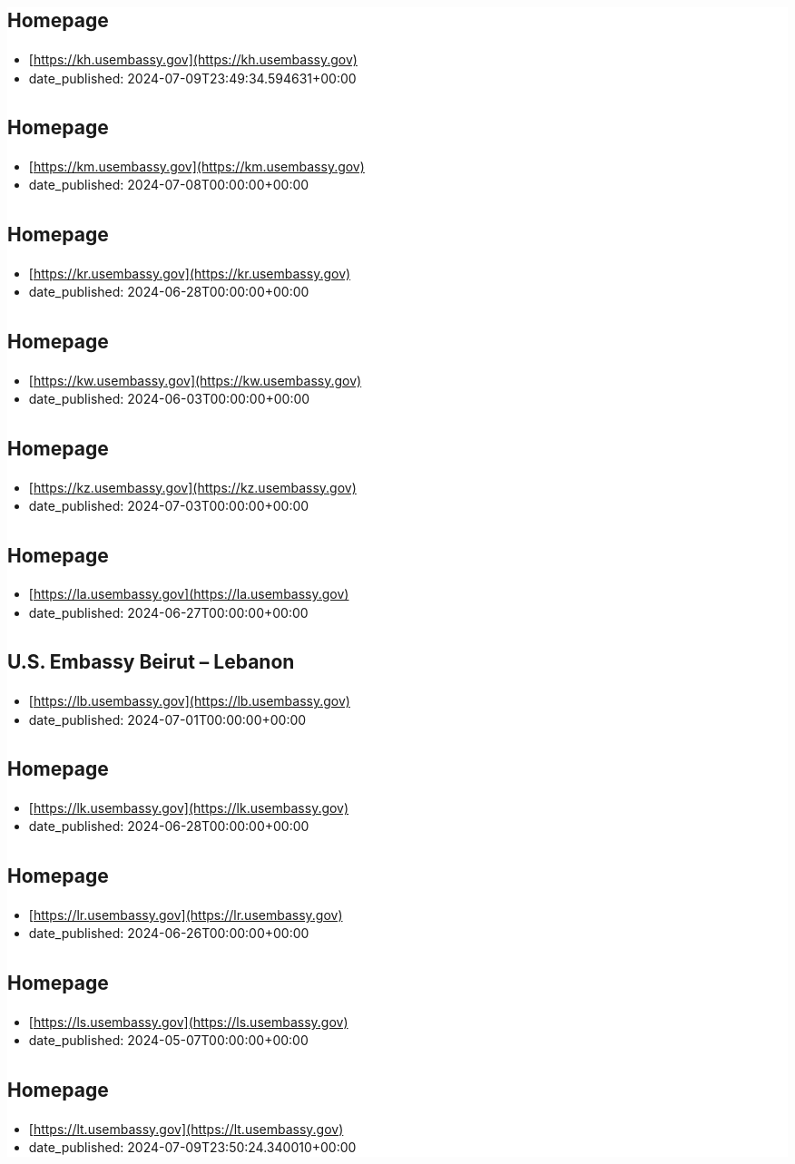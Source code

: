  ## Homepage
 - [https://kh.usembassy.gov](https://kh.usembassy.gov)
 - date_published: 2024-07-09T23:49:34.594631+00:00

 ## Homepage
 - [https://km.usembassy.gov](https://km.usembassy.gov)
 - date_published: 2024-07-08T00:00:00+00:00

 ## Homepage
 - [https://kr.usembassy.gov](https://kr.usembassy.gov)
 - date_published: 2024-06-28T00:00:00+00:00

 ## Homepage
 - [https://kw.usembassy.gov](https://kw.usembassy.gov)
 - date_published: 2024-06-03T00:00:00+00:00

 ## Homepage
 - [https://kz.usembassy.gov](https://kz.usembassy.gov)
 - date_published: 2024-07-03T00:00:00+00:00

 ## Homepage
 - [https://la.usembassy.gov](https://la.usembassy.gov)
 - date_published: 2024-06-27T00:00:00+00:00

 ## U.S. Embassy Beirut – Lebanon
 - [https://lb.usembassy.gov](https://lb.usembassy.gov)
 - date_published: 2024-07-01T00:00:00+00:00

 ## Homepage
 - [https://lk.usembassy.gov](https://lk.usembassy.gov)
 - date_published: 2024-06-28T00:00:00+00:00

 ## Homepage
 - [https://lr.usembassy.gov](https://lr.usembassy.gov)
 - date_published: 2024-06-26T00:00:00+00:00

 ## Homepage
 - [https://ls.usembassy.gov](https://ls.usembassy.gov)
 - date_published: 2024-05-07T00:00:00+00:00

 ## Homepage
 - [https://lt.usembassy.gov](https://lt.usembassy.gov)
 - date_published: 2024-07-09T23:50:24.340010+00:00
